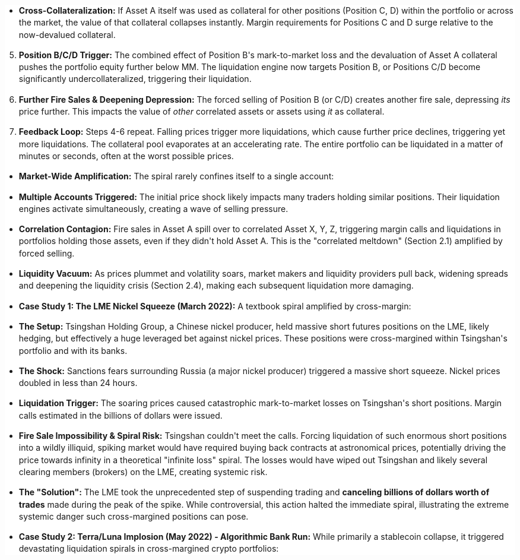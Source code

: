 *   **Cross-Collateralization:** If Asset A itself was used as collateral for other positions (Position C, D) within the portfolio or across the market, the value of that collateral collapses instantly. Margin requirements for Positions C and D surge relative to the now-devalued collateral.

5.  **Position B/C/D Trigger:** The combined effect of Position B's mark-to-market loss and the devaluation of Asset A collateral pushes the portfolio equity further below MM. The liquidation engine now targets Position B, or Positions C/D become significantly undercollateralized, triggering their liquidation.

6.  **Further Fire Sales & Deepening Depression:** The forced selling of Position B (or C/D) creates another fire sale, depressing *its* price further. This impacts the value of *other* correlated assets or assets using *it* as collateral.

7.  **Feedback Loop:** Steps 4-6 repeat. Falling prices trigger more liquidations, which cause further price declines, triggering yet more liquidations. The collateral pool evaporates at an accelerating rate. The entire portfolio can be liquidated in a matter of minutes or seconds, often at the worst possible prices.

*   **Market-Wide Amplification:** The spiral rarely confines itself to a single account:

*   **Multiple Accounts Triggered:** The initial price shock likely impacts many traders holding similar positions. Their liquidation engines activate simultaneously, creating a wave of selling pressure.

*   **Correlation Contagion:** Fire sales in Asset A spill over to correlated Asset X, Y, Z, triggering margin calls and liquidations in portfolios holding those assets, even if they didn't hold Asset A. This is the "correlated meltdown" (Section 2.1) amplified by forced selling.

*   **Liquidity Vacuum:** As prices plummet and volatility soars, market makers and liquidity providers pull back, widening spreads and deepening the liquidity crisis (Section 2.4), making each subsequent liquidation more damaging.

*   **Case Study 1: The LME Nickel Squeeze (March 2022):** A textbook spiral amplified by cross-margin:

*   **The Setup:** Tsingshan Holding Group, a Chinese nickel producer, held massive short futures positions on the LME, likely hedging, but effectively a huge leveraged bet against nickel prices. These positions were cross-margined within Tsingshan's portfolio and with its banks.

*   **The Shock:** Sanctions fears surrounding Russia (a major nickel producer) triggered a massive short squeeze. Nickel prices doubled in less than 24 hours.

*   **Liquidation Trigger:** The soaring prices caused catastrophic mark-to-market losses on Tsingshan's short positions. Margin calls estimated in the billions of dollars were issued.

*   **Fire Sale Impossibility & Spiral Risk:** Tsingshan couldn't meet the calls. Forcing liquidation of such enormous short positions into a wildly illiquid, spiking market would have required buying back contracts at astronomical prices, potentially driving the price towards infinity in a theoretical "infinite loss" spiral. The losses would have wiped out Tsingshan and likely several clearing members (brokers) on the LME, creating systemic risk.

*   **The "Solution":** The LME took the unprecedented step of suspending trading and **canceling billions of dollars worth of trades** made during the peak of the spike. While controversial, this action halted the immediate spiral, illustrating the extreme systemic danger such cross-margined positions can pose.

*   **Case Study 2: Terra/Luna Implosion (May 2022) - Algorithmic Bank Run:** While primarily a stablecoin collapse, it triggered devastating liquidation spirals in cross-margined crypto portfolios:
